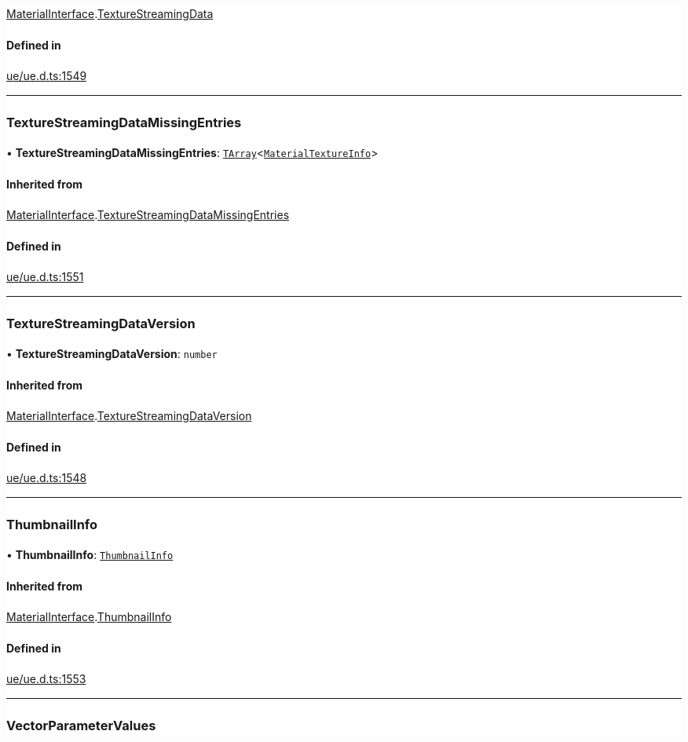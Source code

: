 [MaterialInterface](ue_ue.MaterialInterface.md).[TextureStreamingData](ue_ue.MaterialInterface.md#texturestreamingdata)

#### Defined in

[ue/ue.d.ts:1549](https://github.com/YugMetaverse/yug_typings/blob/b7d9b19/ue/ue.d.ts#L1549)

___

### TextureStreamingDataMissingEntries

• **TextureStreamingDataMissingEntries**: [`TArray`](../interfaces/ue_puerts.TArray.md)<[`MaterialTextureInfo`](ue_ue.MaterialTextureInfo.md)\>

#### Inherited from

[MaterialInterface](ue_ue.MaterialInterface.md).[TextureStreamingDataMissingEntries](ue_ue.MaterialInterface.md#texturestreamingdatamissingentries)

#### Defined in

[ue/ue.d.ts:1551](https://github.com/YugMetaverse/yug_typings/blob/b7d9b19/ue/ue.d.ts#L1551)

___

### TextureStreamingDataVersion

• **TextureStreamingDataVersion**: `number`

#### Inherited from

[MaterialInterface](ue_ue.MaterialInterface.md).[TextureStreamingDataVersion](ue_ue.MaterialInterface.md#texturestreamingdataversion)

#### Defined in

[ue/ue.d.ts:1548](https://github.com/YugMetaverse/yug_typings/blob/b7d9b19/ue/ue.d.ts#L1548)

___

### ThumbnailInfo

• **ThumbnailInfo**: [`ThumbnailInfo`](ue_ue.ThumbnailInfo.md)

#### Inherited from

[MaterialInterface](ue_ue.MaterialInterface.md).[ThumbnailInfo](ue_ue.MaterialInterface.md#thumbnailinfo)

#### Defined in

[ue/ue.d.ts:1553](https://github.com/YugMetaverse/yug_typings/blob/b7d9b19/ue/ue.d.ts#L1553)

___

### VectorParameterValues
